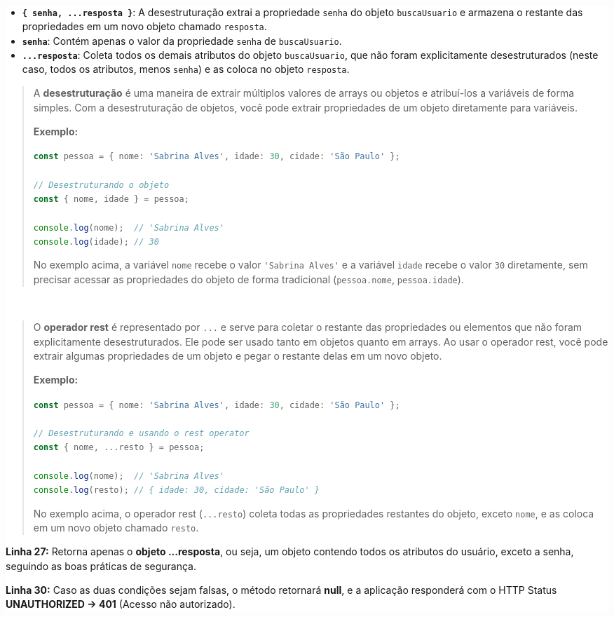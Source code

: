 - **`{ senha, ...resposta }`**: A desestruturação extrai a propriedade `senha` do objeto `buscaUsuario` e armazena o restante das propriedades em um novo objeto chamado `resposta`.
- **`senha`**: Contém apenas o valor da propriedade `senha` de `buscaUsuario`.
- **`...resposta`**: Coleta todos os demais atributos do objeto `buscaUsuario`, que não foram explicitamente desestruturados (neste caso, todos os atributos, menos `senha`) e as coloca no objeto `resposta`.

> A **desestruturação** é uma maneira de extrair múltiplos valores de arrays ou objetos e atribuí-los a variáveis de forma simples. Com a desestruturação de objetos, você pode extrair propriedades de um objeto diretamente para variáveis.
>
> **Exemplo:**
>
> ```typescript
> const pessoa = { nome: 'Sabrina Alves', idade: 30, cidade: 'São Paulo' };
> 
> // Desestruturando o objeto
> const { nome, idade } = pessoa;
> 
> console.log(nome);  // 'Sabrina Alves'
> console.log(idade); // 30
> ```
>
> No exemplo acima, a variável `nome` recebe o valor `'Sabrina Alves'` e a variável `idade` recebe o valor `30` diretamente, sem precisar acessar as propriedades do objeto de forma tradicional (`pessoa.nome`, `pessoa.idade`).

<br />

> O **operador rest** é representado por `...` e serve para coletar o restante das propriedades ou elementos que não foram explicitamente desestruturados. Ele pode ser usado tanto em objetos quanto em arrays. Ao usar o operador rest, você pode extrair algumas propriedades de um objeto e pegar o restante delas em um novo objeto.
>
> **Exemplo:**  
>
> ```typescript
> const pessoa = { nome: 'Sabrina Alves', idade: 30, cidade: 'São Paulo' };
> 
> // Desestruturando e usando o rest operator
> const { nome, ...resto } = pessoa;
> 
> console.log(nome);  // 'Sabrina Alves'
> console.log(resto); // { idade: 30, cidade: 'São Paulo' }
> ```
>
> No exemplo acima, o operador rest (`...resto`) coleta todas as propriedades restantes do objeto, exceto `nome`, e as coloca em um novo objeto chamado `resto`.

**Linha 27:** Retorna apenas o **objeto ...resposta**, ou seja, um objeto contendo todos os atributos do usuário, exceto a senha, seguindo as boas práticas de segurança.

**Linha 30:** Caso as duas condições sejam falsas, o método retornará **null**, e a aplicação responderá com o HTTP Status **UNAUTHORIZED → 401** (Acesso não autorizado).
